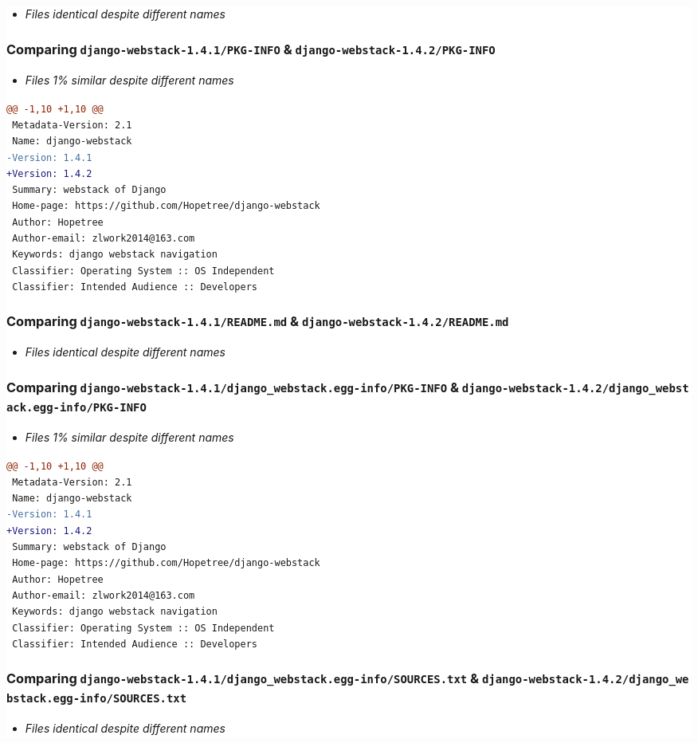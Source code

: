  * *Files identical despite different names*

### Comparing `django-webstack-1.4.1/PKG-INFO` & `django-webstack-1.4.2/PKG-INFO`

 * *Files 1% similar despite different names*

```diff
@@ -1,10 +1,10 @@
 Metadata-Version: 2.1
 Name: django-webstack
-Version: 1.4.1
+Version: 1.4.2
 Summary: webstack of Django
 Home-page: https://github.com/Hopetree/django-webstack
 Author: Hopetree
 Author-email: zlwork2014@163.com
 Keywords: django webstack navigation
 Classifier: Operating System :: OS Independent
 Classifier: Intended Audience :: Developers
```

### Comparing `django-webstack-1.4.1/README.md` & `django-webstack-1.4.2/README.md`

 * *Files identical despite different names*

### Comparing `django-webstack-1.4.1/django_webstack.egg-info/PKG-INFO` & `django-webstack-1.4.2/django_webstack.egg-info/PKG-INFO`

 * *Files 1% similar despite different names*

```diff
@@ -1,10 +1,10 @@
 Metadata-Version: 2.1
 Name: django-webstack
-Version: 1.4.1
+Version: 1.4.2
 Summary: webstack of Django
 Home-page: https://github.com/Hopetree/django-webstack
 Author: Hopetree
 Author-email: zlwork2014@163.com
 Keywords: django webstack navigation
 Classifier: Operating System :: OS Independent
 Classifier: Intended Audience :: Developers
```

### Comparing `django-webstack-1.4.1/django_webstack.egg-info/SOURCES.txt` & `django-webstack-1.4.2/django_webstack.egg-info/SOURCES.txt`

 * *Files identical despite different names*
